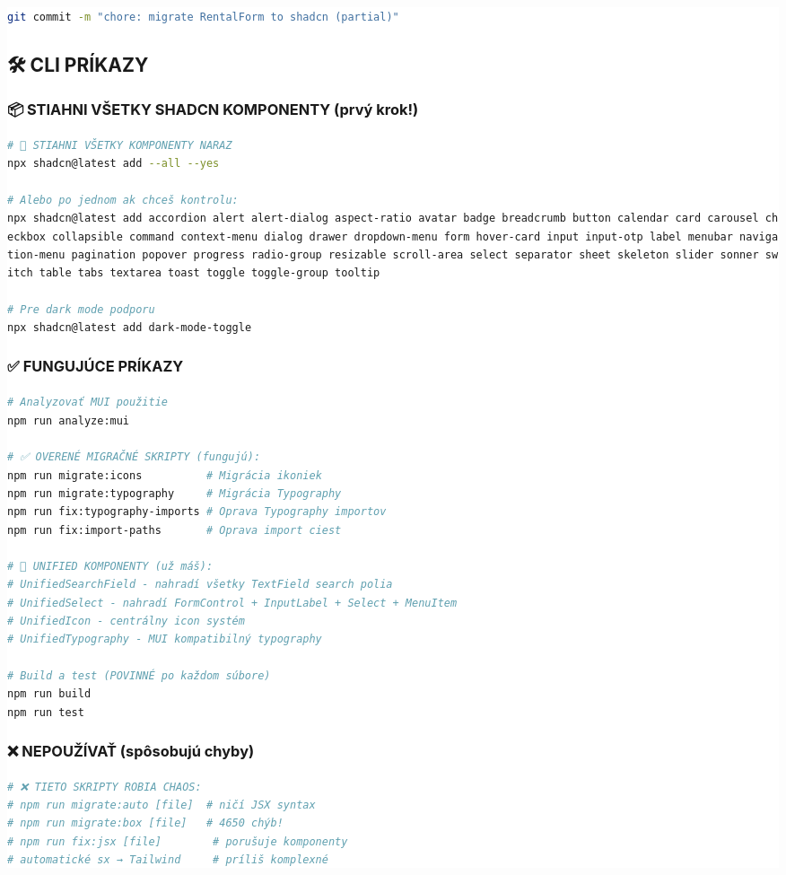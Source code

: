 ```bash
git commit -m "chore: migrate RentalForm to shadcn (partial)"
```

## 🛠️ CLI PRÍKAZY

### 📦 STIAHNI VŠETKY SHADCN KOMPONENTY (prvý krok!)

```bash
# 🎯 STIAHNI VŠETKY KOMPONENTY NARAZ
npx shadcn@latest add --all --yes

# Alebo po jednom ak chceš kontrolu:
npx shadcn@latest add accordion alert alert-dialog aspect-ratio avatar badge breadcrumb button calendar card carousel checkbox collapsible command context-menu dialog drawer dropdown-menu form hover-card input input-otp label menubar navigation-menu pagination popover progress radio-group resizable scroll-area select separator sheet skeleton slider sonner switch table tabs textarea toast toggle toggle-group tooltip

# Pre dark mode podporu
npx shadcn@latest add dark-mode-toggle
```

### ✅ FUNGUJÚCE PRÍKAZY

```bash
# Analyzovať MUI použitie
npm run analyze:mui

# ✅ OVERENÉ MIGRAČNÉ SKRIPTY (fungujú):
npm run migrate:icons          # Migrácia ikoniek
npm run migrate:typography     # Migrácia Typography
npm run fix:typography-imports # Oprava Typography importov
npm run fix:import-paths       # Oprava import ciest

# 🚀 UNIFIED KOMPONENTY (už máš):
# UnifiedSearchField - nahradí všetky TextField search polia
# UnifiedSelect - nahradí FormControl + InputLabel + Select + MenuItem
# UnifiedIcon - centrálny icon systém
# UnifiedTypography - MUI kompatibilný typography

# Build a test (POVINNÉ po každom súbore)
npm run build
npm run test
```

### ❌ NEPOUŽÍVAŤ (spôsobujú chyby)

```bash
# ❌ TIETO SKRIPTY ROBIA CHAOS:
# npm run migrate:auto [file]  # ničí JSX syntax
# npm run migrate:box [file]   # 4650 chýb!
# npm run fix:jsx [file]        # porušuje komponenty
# automatické sx → Tailwind     # príliš komplexné
```
